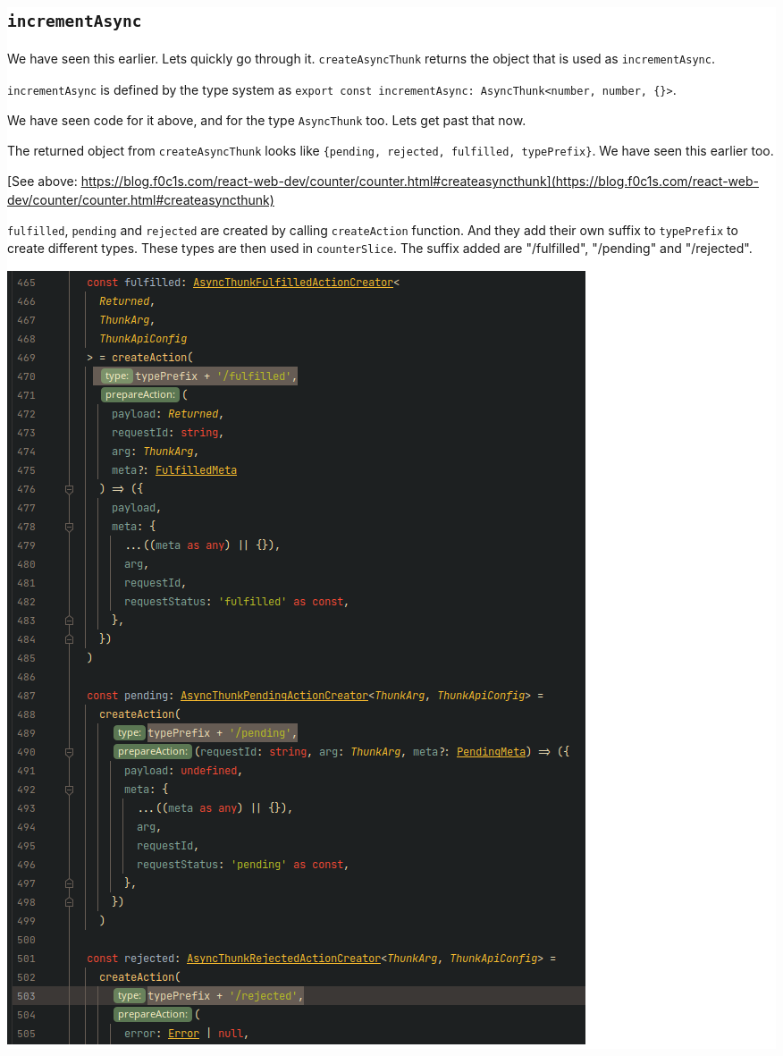 ## `incrementAsync`

We have seen this earlier. Lets quickly go through it. `createAsyncThunk` returns the object that is used as `incrementAsync`.

`incrementAsync` is defined by the type system as `export const incrementAsync: AsyncThunk<number, number, {}>`.

We have seen code for it above, and for the type `AsyncThunk` too. Lets get past that now.

The returned object from `createAsyncThunk` looks like `{pending, rejected, fulfilled, typePrefix}`. We have seen this earlier too.

[See above: https://blog.f0c1s.com/react-web-dev/counter/counter.html#createasyncthunk](https://blog.f0c1s.com/react-web-dev/counter/counter.html#createasyncthunk)

`fulfilled`, `pending` and `rejected` are created by calling `createAction` function.
And they add their own suffix to `typePrefix` to create different types. These types are then used in `counterSlice`.
The suffix added are "/fulfilled", "/pending" and "/rejected".

![34.new-types-based-on-prefix-and-suffix](34.new-types-based-on-prefix-and-suffix.png)
